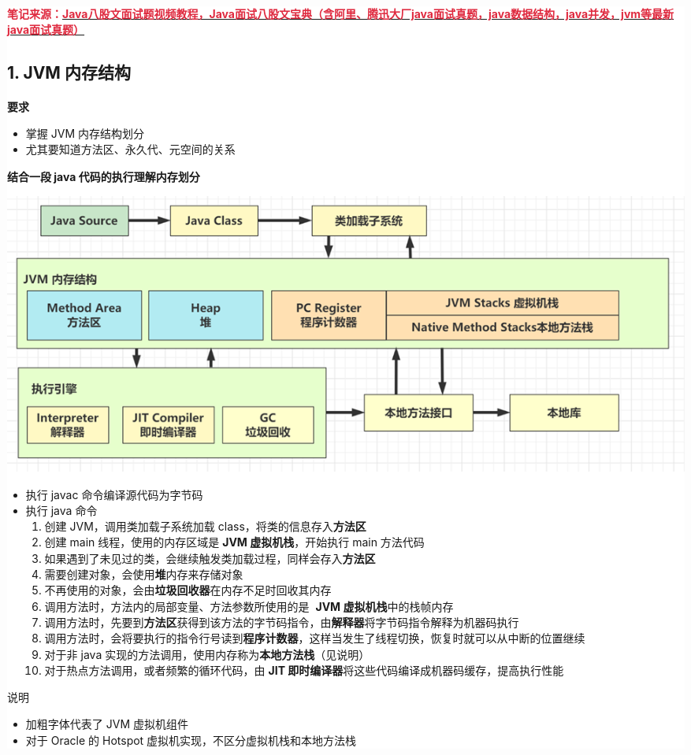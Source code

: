 **<font style="color:#DF2A3F;">笔记来源：</font>**[**<font style="color:#DF2A3F;">Java八股文面试题视频教程，Java面试八股文宝典（含阿里、腾迅大厂java面试真题，java数据结构，java并发，jvm等最新java面试真题）</font>**](https://www.bilibili.com/video/BV15b4y117RJ/?spm_id_from=333.337.search-card.all.click&vd_source=e8046ccbdc793e09a75eb61fe8e84a30)

## 1. JVM 内存结构
**要求**

+ 掌握 JVM 内存结构划分
+ 尤其要知道方法区、永久代、元空间的关系



**结合一段 java 代码的执行理解内存划分**



![](images/455.png)

+ 执行 javac 命令编译源代码为字节码
+ 执行 java 命令 
    1. 创建 JVM，调用类加载子系统加载 class，将类的信息存入**方法区**
    2. 创建 main 线程，使用的内存区域是 **JVM 虚拟机栈**，开始执行 main 方法代码
    3. 如果遇到了未见过的类，会继续触发类加载过程，同样会存入**方法区**
    4. 需要创建对象，会使用**堆**内存来存储对象
    5. 不再使用的对象，会由**垃圾回收器**在内存不足时回收其内存
    6. 调用方法时，方法内的局部变量、方法参数所使用的是  **JVM 虚拟机栈**中的栈帧内存
    7. 调用方法时，先要到**方法区**获得到该方法的字节码指令，由**解释器**将字节码指令解释为机器码执行
    8. 调用方法时，会将要执行的指令行号读到**程序计数器**，这样当发生了线程切换，恢复时就可以从中断的位置继续
    9. 对于非 java 实现的方法调用，使用内存称为**本地方法栈**（见说明）
    10. 对于热点方法调用，或者频繁的循环代码，由 **JIT 即时编译器**将这些代码编译成机器码缓存，提高执行性能



说明

+ 加粗字体代表了 JVM 虚拟机组件
+ 对于 Oracle 的 Hotspot 虚拟机实现，不区分虚拟机栈和本地方法栈
